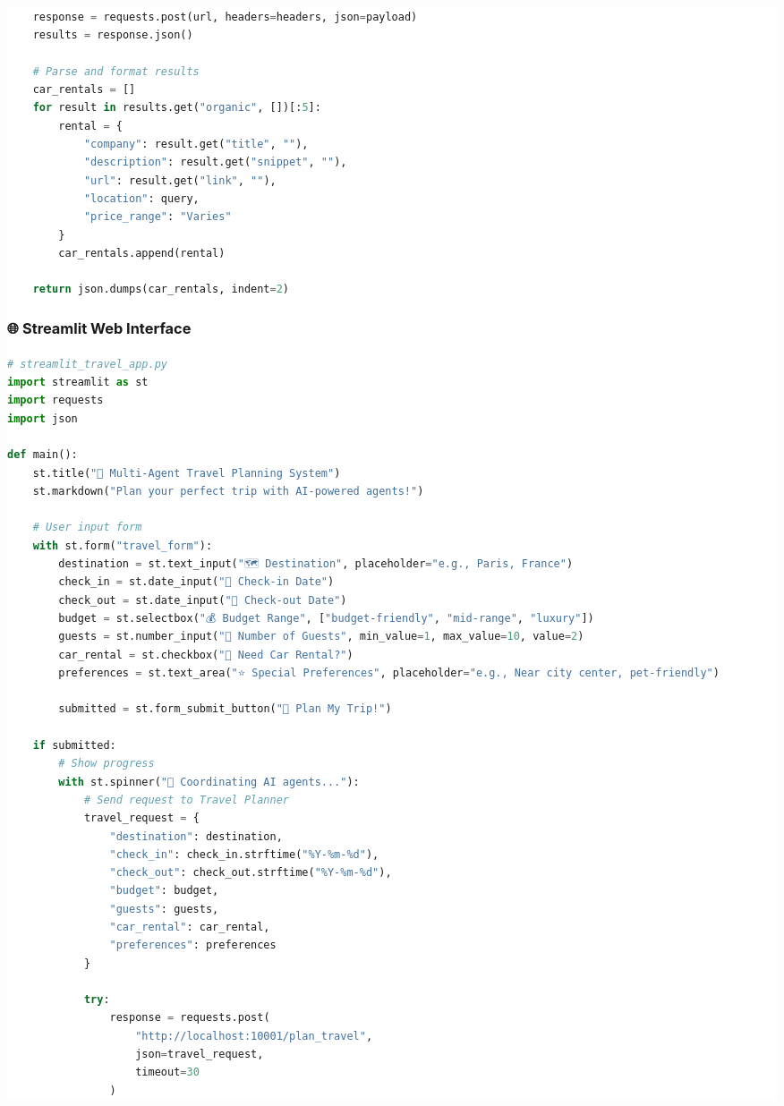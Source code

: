 ```python
    response = requests.post(url, headers=headers, json=payload)
    results = response.json()
    
    # Parse and format results
    car_rentals = []
    for result in results.get("organic", [])[:5]:
        rental = {
            "company": result.get("title", ""),
            "description": result.get("snippet", ""),
            "url": result.get("link", ""),
            "location": query,
            "price_range": "Varies"
        }
        car_rentals.append(rental)
    
    return json.dumps(car_rentals, indent=2)
```

### 🌐 **Streamlit Web Interface**

```python
# streamlit_travel_app.py
import streamlit as st
import requests
import json

def main():
    st.title("🤖 Multi-Agent Travel Planning System")
    st.markdown("Plan your perfect trip with AI-powered agents!")
    
    # User input form
    with st.form("travel_form"):
        destination = st.text_input("🗺️ Destination", placeholder="e.g., Paris, France")
        check_in = st.date_input("📅 Check-in Date")
        check_out = st.date_input("📅 Check-out Date")
        budget = st.selectbox("💰 Budget Range", ["budget-friendly", "mid-range", "luxury"])
        guests = st.number_input("👥 Number of Guests", min_value=1, max_value=10, value=2)
        car_rental = st.checkbox("🚗 Need Car Rental?")
        preferences = st.text_area("⭐ Special Preferences", placeholder="e.g., Near city center, pet-friendly")
        
        submitted = st.form_submit_button("🚀 Plan My Trip!")
    
    if submitted:
        # Show progress
        with st.spinner("🤖 Coordinating AI agents..."):
            # Send request to Travel Planner
            travel_request = {
                "destination": destination,
                "check_in": check_in.strftime("%Y-%m-%d"),
                "check_out": check_out.strftime("%Y-%m-%d"),
                "budget": budget,
                "guests": guests,
                "car_rental": car_rental,
                "preferences": preferences
            }
            
            try:
                response = requests.post(
                    "http://localhost:10001/plan_travel",
                    json=travel_request,
                    timeout=30
                )
```